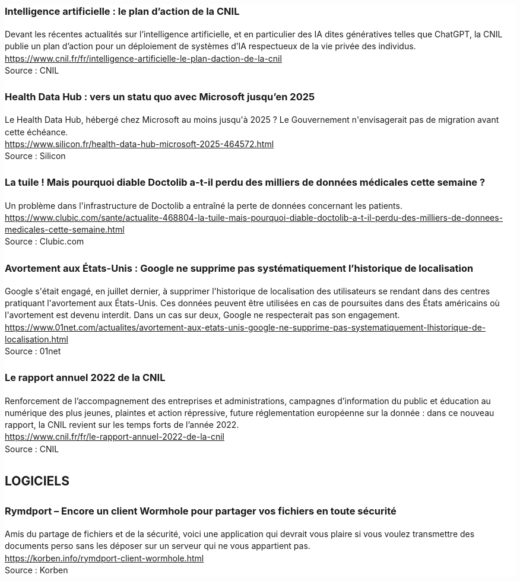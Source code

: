 ### Intelligence artificielle : le plan d’action de la CNIL
Devant les récentes actualités sur l’intelligence artificielle, et en particulier des IA dites génératives telles que ChatGPT, la CNIL publie un plan d’action pour un déploiement de systèmes d’IA respectueux de la vie privée des individus.  
https://www.cnil.fr/fr/intelligence-artificielle-le-plan-daction-de-la-cnil  
Source : CNIL

### Health Data Hub : vers un statu quo avec Microsoft jusqu’en 2025
Le Health Data Hub, hébergé chez Microsoft au moins jusqu'à 2025 ? Le Gouvernement n'envisagerait pas de migration avant cette échéance.  
https://www.silicon.fr/health-data-hub-microsoft-2025-464572.html  
Source : Silicon

### La tuile ! Mais pourquoi diable Doctolib a-t-il perdu des milliers de données médicales cette semaine ?
Un problème dans l'infrastructure de Doctolib a entraîné la perte de données concernant les patients.  
https://www.clubic.com/sante/actualite-468804-la-tuile-mais-pourquoi-diable-doctolib-a-t-il-perdu-des-milliers-de-donnees-medicales-cette-semaine.html  
Source : Clubic.com

### Avortement aux États-Unis : Google ne supprime pas systématiquement l’historique de localisation
Google s'était engagé, en juillet dernier, à supprimer l'historique de localisation des utilisateurs se rendant dans des centres pratiquant l'avortement aux États-Unis. Ces données peuvent être utilisées en cas de poursuites dans des États américains où l'avortement est devenu interdit. Dans un cas sur deux, Google ne respecterait pas son engagement.  
https://www.01net.com/actualites/avortement-aux-etats-unis-google-ne-supprime-pas-systematiquement-lhistorique-de-localisation.html  
Source : 01net

### Le rapport annuel 2022 de la CNIL
Renforcement de l’accompagnement des entreprises et administrations, campagnes d’information du public et éducation au numérique des plus jeunes, plaintes et action répressive, future réglementation européenne sur la donnée : dans ce nouveau rapport, la CNIL revient sur les temps forts de l’année 2022.  
https://www.cnil.fr/fr/le-rapport-annuel-2022-de-la-cnil  
Source : CNIL

## LOGICIELS  

### Rymdport – Encore un client Wormhole pour partager vos fichiers en toute sécurité
Amis du partage de fichiers et de la sécurité, voici une application qui devrait vous plaire si vous voulez transmettre des documents perso sans les déposer sur un serveur qui ne vous appartient pas.  
https://korben.info/rymdport-client-wormhole.html  
Source : Korben
